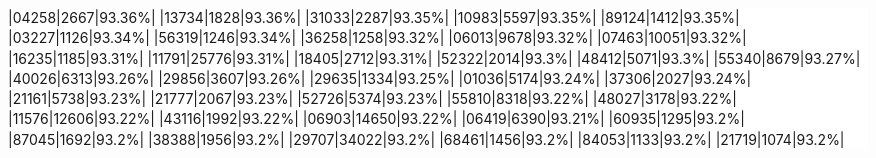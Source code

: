 |04258|2667|93.36%|
|13734|1828|93.36%|
|31033|2287|93.35%|
|10983|5597|93.35%|
|89124|1412|93.35%|
|03227|1126|93.34%|
|56319|1246|93.34%|
|36258|1258|93.32%|
|06013|9678|93.32%|
|07463|10051|93.32%|
|16235|1185|93.31%|
|11791|25776|93.31%|
|18405|2712|93.31%|
|52322|2014|93.3%|
|48412|5071|93.3%|
|55340|8679|93.27%|
|40026|6313|93.26%|
|29856|3607|93.26%|
|29635|1334|93.25%|
|01036|5174|93.24%|
|37306|2027|93.24%|
|21161|5738|93.23%|
|21777|2067|93.23%|
|52726|5374|93.23%|
|55810|8318|93.22%|
|48027|3178|93.22%|
|11576|12606|93.22%|
|43116|1992|93.22%|
|06903|14650|93.22%|
|06419|6390|93.21%|
|60935|1295|93.2%|
|87045|1692|93.2%|
|38388|1956|93.2%|
|29707|34022|93.2%|
|68461|1456|93.2%|
|84053|1133|93.2%|
|21719|1074|93.2%|